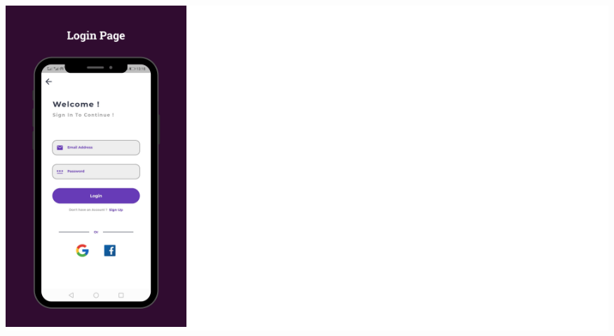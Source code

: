   <img src="https://github.com/Piyush1430/reminder_app/blob/main/assets/login.png" width="30%" />
   &nbsp; &nbsp; &nbsp; &nbsp;